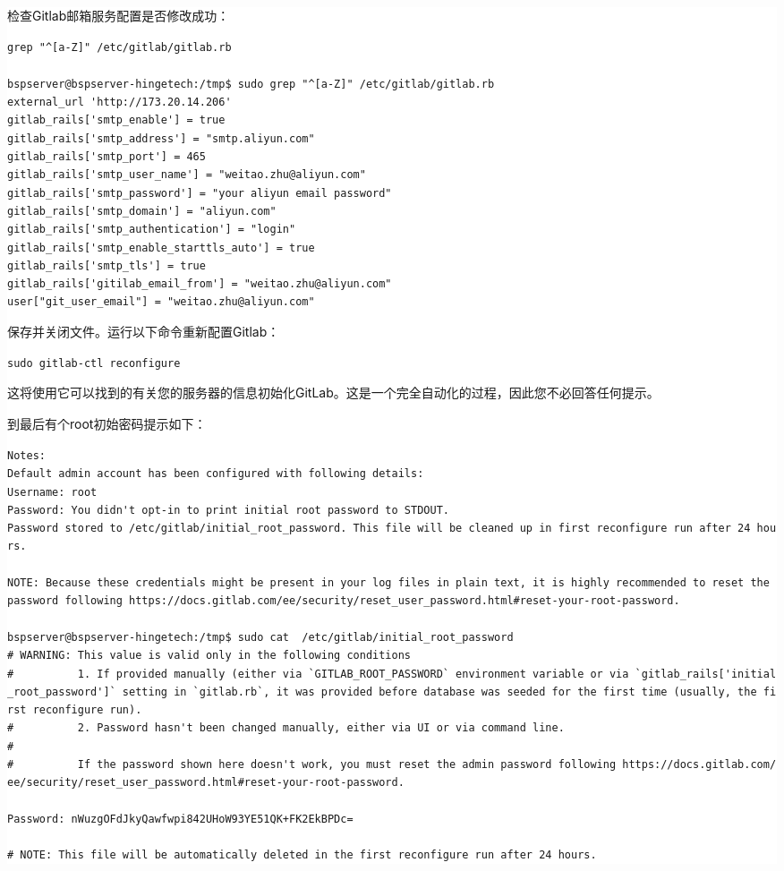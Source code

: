 ```makefile
```

检查Gitlab邮箱服务配置是否修改成功：

```shell
grep "^[a-Z]" /etc/gitlab/gitlab.rb

bspserver@bspserver-hingetech:/tmp$ sudo grep "^[a-Z]" /etc/gitlab/gitlab.rb
external_url 'http://173.20.14.206'
gitlab_rails['smtp_enable'] = true
gitlab_rails['smtp_address'] = "smtp.aliyun.com"
gitlab_rails['smtp_port'] = 465
gitlab_rails['smtp_user_name'] = "weitao.zhu@aliyun.com"
gitlab_rails['smtp_password'] = "your aliyun email password"
gitlab_rails['smtp_domain'] = "aliyun.com"
gitlab_rails['smtp_authentication'] = "login"
gitlab_rails['smtp_enable_starttls_auto'] = true
gitlab_rails['smtp_tls'] = true
gitlab_rails['gitilab_email_from'] = "weitao.zhu@aliyun.com"
user["git_user_email"] = "weitao.zhu@aliyun.com"
```

保存并关闭文件。运行以下命令重新配置Gitlab：

```shell
sudo gitlab-ctl reconfigure
```

这将使用它可以找到的有关您的服务器的信息初始化GitLab。这是一个完全自动化的过程，因此您不必回答任何提示。

到最后有个root初始密码提示如下：

```shell
Notes:
Default admin account has been configured with following details:
Username: root
Password: You didn't opt-in to print initial root password to STDOUT.
Password stored to /etc/gitlab/initial_root_password. This file will be cleaned up in first reconfigure run after 24 hours.

NOTE: Because these credentials might be present in your log files in plain text, it is highly recommended to reset the password following https://docs.gitlab.com/ee/security/reset_user_password.html#reset-your-root-password.

bspserver@bspserver-hingetech:/tmp$ sudo cat  /etc/gitlab/initial_root_password
# WARNING: This value is valid only in the following conditions
#          1. If provided manually (either via `GITLAB_ROOT_PASSWORD` environment variable or via `gitlab_rails['initial_root_password']` setting in `gitlab.rb`, it was provided before database was seeded for the first time (usually, the first reconfigure run).
#          2. Password hasn't been changed manually, either via UI or via command line.
#
#          If the password shown here doesn't work, you must reset the admin password following https://docs.gitlab.com/ee/security/reset_user_password.html#reset-your-root-password.

Password: nWuzgOFdJkyQawfwpi842UHoW93YE51QK+FK2EkBPDc=

# NOTE: This file will be automatically deleted in the first reconfigure run after 24 hours.

```
